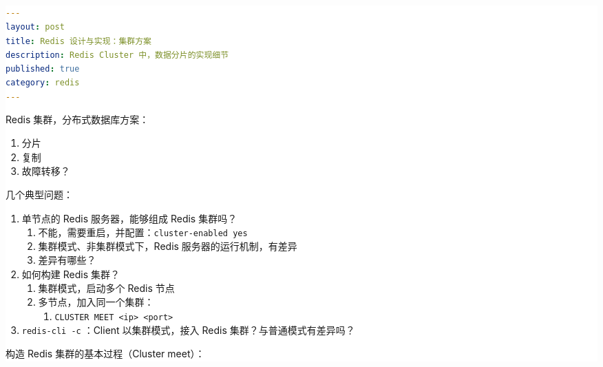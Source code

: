 ```yaml
---
layout: post
title: Redis 设计与实现：集群方案
description: Redis Cluster 中，数据分片的实现细节
published: true
category: redis
---
```


Redis 集群，分布式数据库方案：

1. 分片
1. 复制
1. 故障转移？

几个典型问题：

1. 单节点的 Redis 服务器，能够组成 Redis 集群吗？
	1. 不能，需要重启，并配置：`cluster-enabled yes`
	1. 集群模式、非集群模式下，Redis 服务器的运行机制，有差异
	1. 差异有哪些？
1. 如何构建 Redis 集群？
	1. 集群模式，启动多个 Redis 节点
	1. 多节点，加入同一个集群：
		1. `CLUSTER MEET <ip> <port>`
1. `redis-cli -c` ：Client 以集群模式，接入 Redis 集群？与普通模式有差异吗？
 
构造 Redis 集群的基本过程（Cluster meet）：
